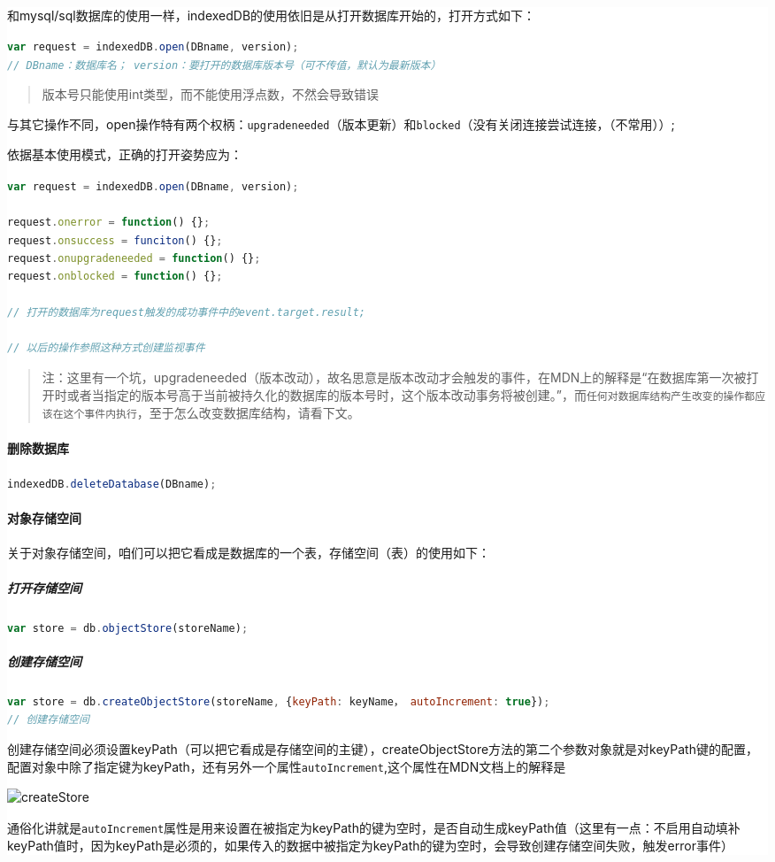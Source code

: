 和mysql/sql数据库的使用一样，indexedDB的使用依旧是从打开数据库开始的，打开方式如下：

``` js
var request = indexedDB.open(DBname, version);
// DBname：数据库名； version：要打开的数据库版本号（可不传值，默认为最新版本）
```

> 版本号只能使用int类型，而不能使用浮点数，不然会导致错误

与其它操作不同，open操作特有两个权柄：`upgradeneeded`（版本更新）和`blocked`（没有关闭连接尝试连接，（不常用））;

依据基本使用模式，正确的打开姿势应为：

``` js
var request = indexedDB.open(DBname, version);

request.onerror = function() {};
request.onsuccess = funciton() {};
request.onupgradeneeded = function() {};
request.onblocked = function() {};

// 打开的数据库为request触发的成功事件中的event.target.result;

// 以后的操作参照这种方式创建监视事件
```

> 注：这里有一个坑，upgradeneeded（版本改动），故名思意是版本改动才会触发的事件，在MDN上的解释是“在数据库第一次被打开时或者当指定的版本号高于当前被持久化的数据库的版本号时，这个版本改动事务将被创建。”，而`任何对数据库结构产生改变的操作都应该在这个事件内执行`，至于怎么改变数据库结构，请看下文。

#### 删除数据库

``` js
indexedDB.deleteDatabase(DBname);
```

#### 对象存储空间

关于对象存储空间，咱们可以把它看成是数据库的一个表，存储空间（表）的使用如下：

##### 打开存储空间

``` js
var store = db.objectStore(storeName);
```

##### 创建存储空间

``` js
var store = db.createObjectStore(storeName, {keyPath: keyName， autoIncrement: true});
// 创建存储空间
```

创建存储空间必须设置keyPath（可以把它看成是存储空间的主键），createObjectStore方法的第二个参数对象就是对keyPath键的配置，配置对象中除了指定键为keyPath，还有另外一个属性`autoIncrement`,这个属性在MDN文档上的解释是

![createStore][1]

通俗化讲就是`autoIncrement`属性是用来设置在被指定为keyPath的键为空时，是否自动生成keyPath值（这里有一点：不启用自动填补keyPath值时，因为keyPath是必须的，如果传入的数据中被指定为keyPath的键为空时，会导致创建存储空间失败，触发error事件）


[1]: http://blog.static.minfive.com/post/17-08-07/createObjectStore.png
[2]: https://developer.mozilla.org/en-US/docs/Web/API/IndexedDB_API
[3]: http://blog.static.minfive.com/post/17-08-07/transaction.png
[4]: http://blog.static.minfive.com/post/17-08-07/store.png
[5]: http://blog.static.minfive.com/post/17-08-07/IDBKeyRange.png
